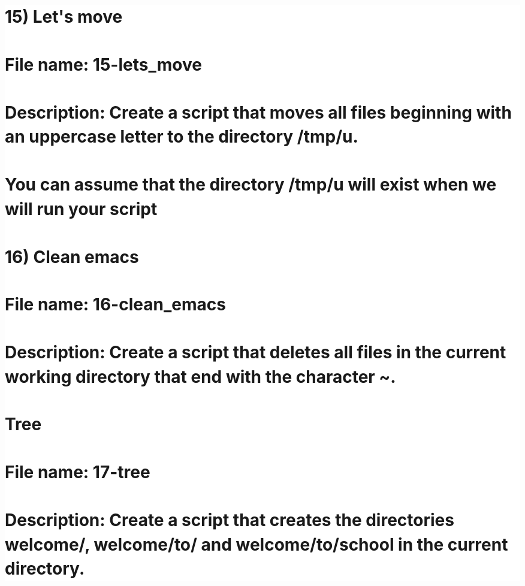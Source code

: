 
# 15) Let's move
# File name: 15-lets_move
# Description: Create a script that moves all files beginning with an uppercase letter to the directory /tmp/u.
#   You can assume that the directory /tmp/u will exist when we will run your script

# 16) Clean emacs
# File name: 16-clean_emacs
# Description: Create a script that deletes all files in the current working directory that end with the character ~.



# Tree
# File name: 17-tree
# Description: Create a script that creates the directories welcome/, welcome/to/ and welcome/to/school in the current directory.




















